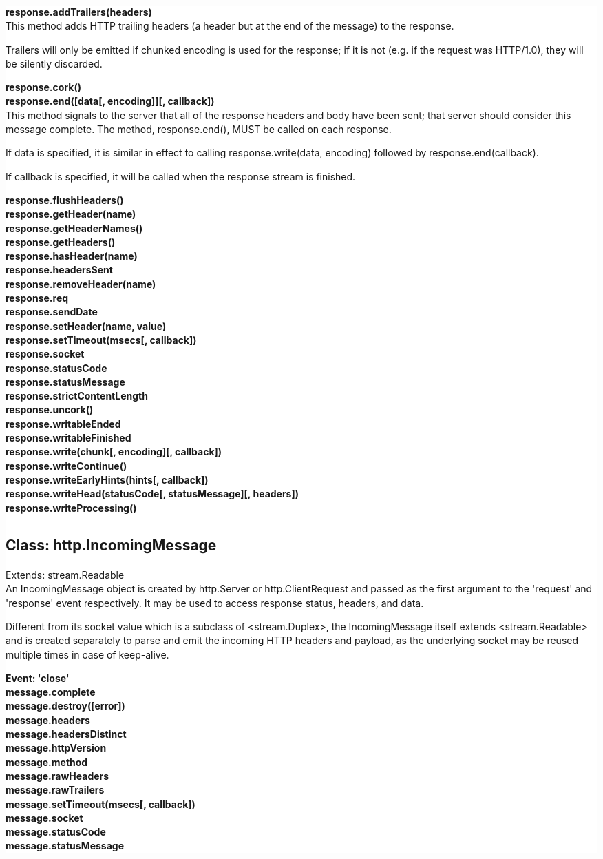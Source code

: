 **response.addTrailers(headers)**<br/>
This method adds HTTP trailing headers (a header but at the end of the message) to the response.<br/>

Trailers will only be emitted if chunked encoding is used for the response; if it is not (e.g. if the request was HTTP/1.0), they will be silently discarded.<br/>

**response.cork()**<br/>
**response.end([data[, encoding]][, callback])**<br/>
This method signals to the server that all of the response headers and body have been sent; that server should consider this message complete. The method, response.end(), MUST be called on each response.<br/>

If data is specified, it is similar in effect to calling response.write(data, encoding) followed by response.end(callback).<br/>

If callback is specified, it will be called when the response stream is finished.<br/>

**response.flushHeaders()**<br/>
**response.getHeader(name)**<br/>
**response.getHeaderNames()**<br/>
**response.getHeaders()**<br/>
**response.hasHeader(name)**<br/>
**response.headersSent**<br/>
**response.removeHeader(name)**<br>
**response.req**<br/>
**response.sendDate**<br/>
**response.setHeader(name, value)**<br/>
**response.setTimeout(msecs[, callback])**<br/>
**response.socket**<br/>
**response.statusCode**<br>
**response.statusMessage**<br>
**response.strictContentLength**<br/>
**response.uncork()**<br/>
**response.writableEnded**<br/>
**response.writableFinished**<br/>
**response.write(chunk[, encoding][, callback])**<br/>
**response.writeContinue()**<br/>
**response.writeEarlyHints(hints[, callback])**<br/>
**response.writeHead(statusCode[, statusMessage][, headers])**<br/>
**response.writeProcessing()**<br/>

## Class: http.IncomingMessage

Extends: stream.Readable<br/>
An IncomingMessage object is created by http.Server or http.ClientRequest and passed as the first argument to the 'request' and 'response' event respectively. It may be used to access response status, headers, and data.<br/>

Different from its socket value which is a subclass of <stream.Duplex>, the IncomingMessage itself extends <stream.Readable> and is created separately to parse and emit the incoming HTTP headers and payload, as the underlying socket may be reused multiple times in case of keep-alive.<br/>

**Event: 'close'**<br/>
**message.complete**<br/>
**message.destroy([error])**<br/>
**message.headers**<br/>
**message.headersDistinct**<br/>
**message.httpVersion**<br/>
**message.method**<br/>
**message.rawHeaders**<br/>
**message.rawTrailers**<br/>
**message.setTimeout(msecs[, callback])**<br/>
**message.socket**<br/>
**message.statusCode**<br/>
**message.statusMessage**<br/>
